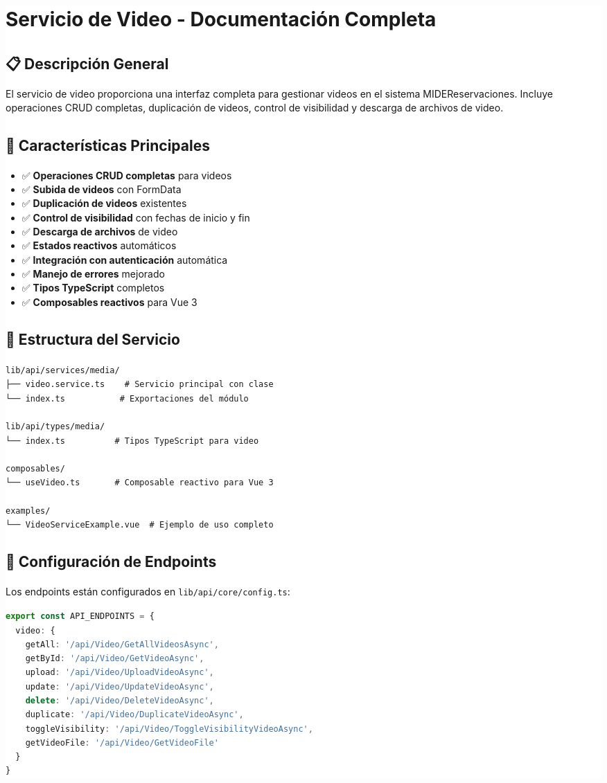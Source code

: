 # Servicio de Video - Documentación Completa

## 📋 **Descripción General**

El servicio de video proporciona una interfaz completa para gestionar videos en el sistema MIDEReservaciones. Incluye operaciones CRUD completas, duplicación de videos, control de visibilidad y descarga de archivos de video.

## 🚀 **Características Principales**

- ✅ **Operaciones CRUD completas** para videos
- ✅ **Subida de videos** con FormData
- ✅ **Duplicación de videos** existentes
- ✅ **Control de visibilidad** con fechas de inicio y fin
- ✅ **Descarga de archivos** de video
- ✅ **Estados reactivos** automáticos
- ✅ **Integración con autenticación** automática
- ✅ **Manejo de errores** mejorado
- ✅ **Tipos TypeScript** completos
- ✅ **Composables reactivos** para Vue 3

## 📁 **Estructura del Servicio**

```
lib/api/services/media/
├── video.service.ts    # Servicio principal con clase
└── index.ts           # Exportaciones del módulo

lib/api/types/media/
└── index.ts          # Tipos TypeScript para video

composables/
└── useVideo.ts       # Composable reactivo para Vue 3

examples/
└── VideoServiceExample.vue  # Ejemplo de uso completo
```

## 🔧 **Configuración de Endpoints**

Los endpoints están configurados en `lib/api/core/config.ts`:

```typescript
export const API_ENDPOINTS = {
  video: {
    getAll: '/api/Video/GetAllVideosAsync',
    getById: '/api/Video/GetVideoAsync',
    upload: '/api/Video/UploadVideoAsync',
    update: '/api/Video/UpdateVideoAsync',
    delete: '/api/Video/DeleteVideoAsync',
    duplicate: '/api/Video/DuplicateVideoAsync',
    toggleVisibility: '/api/Video/ToggleVisibilityVideoAsync',
    getVideoFile: '/api/Video/GetVideoFile'
  }
}
```
